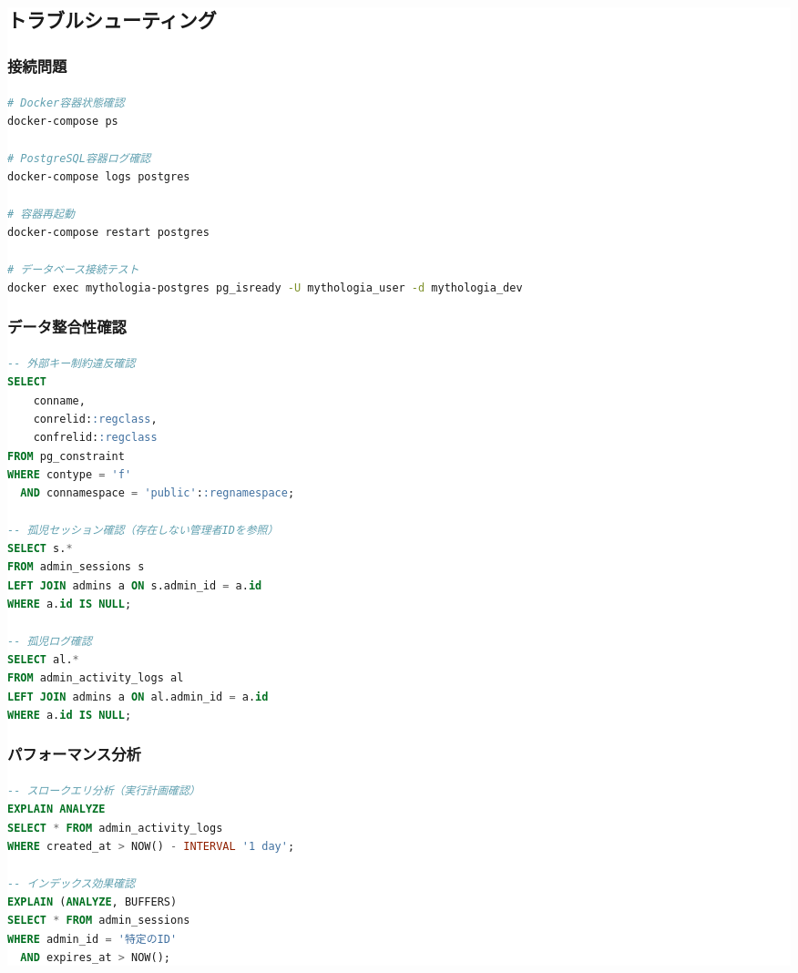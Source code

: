 ## トラブルシューティング

### 接続問題

```bash
# Docker容器状態確認
docker-compose ps

# PostgreSQL容器ログ確認
docker-compose logs postgres

# 容器再起動
docker-compose restart postgres

# データベース接続テスト
docker exec mythologia-postgres pg_isready -U mythologia_user -d mythologia_dev
```

### データ整合性確認

```sql
-- 外部キー制約違反確認
SELECT 
    conname,
    conrelid::regclass,
    confrelid::regclass
FROM pg_constraint 
WHERE contype = 'f' 
  AND connamespace = 'public'::regnamespace;

-- 孤児セッション確認（存在しない管理者IDを参照）
SELECT s.* 
FROM admin_sessions s
LEFT JOIN admins a ON s.admin_id = a.id
WHERE a.id IS NULL;

-- 孤児ログ確認
SELECT al.* 
FROM admin_activity_logs al
LEFT JOIN admins a ON al.admin_id = a.id
WHERE a.id IS NULL;
```

### パフォーマンス分析

```sql
-- スロークエリ分析（実行計画確認）
EXPLAIN ANALYZE 
SELECT * FROM admin_activity_logs 
WHERE created_at > NOW() - INTERVAL '1 day';

-- インデックス効果確認
EXPLAIN (ANALYZE, BUFFERS) 
SELECT * FROM admin_sessions 
WHERE admin_id = '特定のID' 
  AND expires_at > NOW();
```
